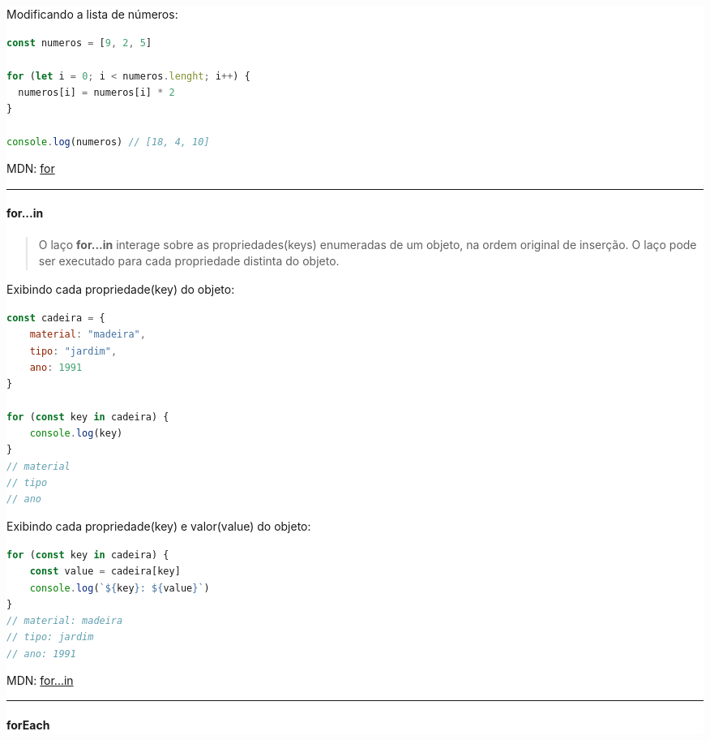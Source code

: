 Modificando a lista de números:

```js
const numeros = [9, 2, 5]

for (let i = 0; i < numeros.lenght; i++) {
  numeros[i] = numeros[i] * 2
}

console.log(numeros) // [18, 4, 10]
```

MDN: [for](https://developer.mozilla.org/pt-BR/docs/Web/JavaScript/Reference/Statements/for)

---

#### for...in

> O laço **for...in** interage sobre as propriedades(keys) enumeradas de um objeto, na ordem original de inserção. O laço pode ser executado para cada propriedade distinta do objeto.

Exibindo cada propriedade(key) do objeto:

```js
const cadeira = {
    material: "madeira",
    tipo: "jardim",
    ano: 1991
}

for (const key in cadeira) {
    console.log(key)
}
// material
// tipo
// ano
```

Exibindo cada propriedade(key) e valor(value) do objeto:

```js
for (const key in cadeira) {
    const value = cadeira[key]
    console.log(`${key}: ${value}`)
}
// material: madeira
// tipo: jardim
// ano: 1991
```

MDN: [for...in](https://developer.mozilla.org/pt-BR/docs/Web/JavaScript/Reference/Statements/for...in)

---

#### forEach
